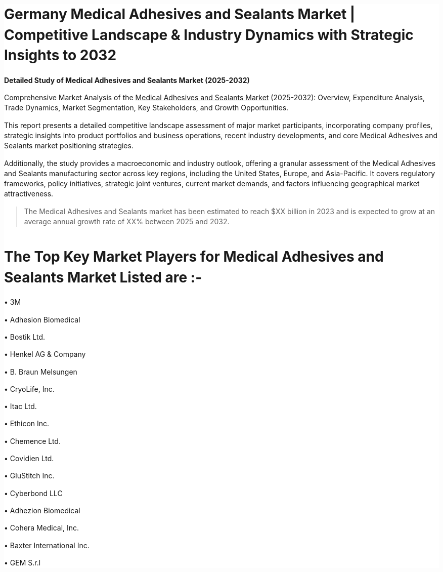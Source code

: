 # Germany Medical Adhesives and Sealants Market | Competitive Landscape & Industry Dynamics with Strategic Insights to 2032

<strong>Detailed Study of Medical Adhesives and Sealants Market (2025-2032)</strong>

Comprehensive Market Analysis of the <a href=https://www.reportsinsights.com/sample/613135>Medical Adhesives and Sealants Market</a> (2025-2032): Overview, Expenditure Analysis, Trade Dynamics, Market Segmentation, Key Stakeholders, and Growth Opportunities.

This report presents a detailed competitive landscape assessment of major market participants, incorporating company profiles, strategic insights into product portfolios and business operations, recent industry developments, and core Medical Adhesives and Sealants market positioning strategies.

Additionally, the study provides a macroeconomic and industry outlook, offering a granular assessment of the Medical Adhesives and Sealants manufacturing sector across key regions, including the United States, Europe, and Asia-Pacific. It covers regulatory frameworks, policy initiatives, strategic joint ventures, current market demands, and factors influencing geographical market attractiveness.

<blockquote class=""article-editor-content__blockquote"">The Medical Adhesives and Sealants market has been estimated to reach $XX billion in 2023 and is expected to grow at an average annual growth rate of XX% between 2025 and 2032.</blockquote>

# <strong>The Top Key Market Players for Medical Adhesives and Sealants Market Listed are :-</strong> 

• 3M

• Adhesion Biomedical

• Bostik Ltd.

• Henkel AG & Company

• B. Braun Melsungen

• CryoLife, Inc.

• Itac Ltd.

• Ethicon Inc.

• Chemence Ltd.

• Covidien Ltd.

• GluStitch Inc.

• Cyberbond LLC

• Adhezion Biomedical

• Cohera Medical, Inc.

• Baxter International Inc.

• GEM S.r.l
